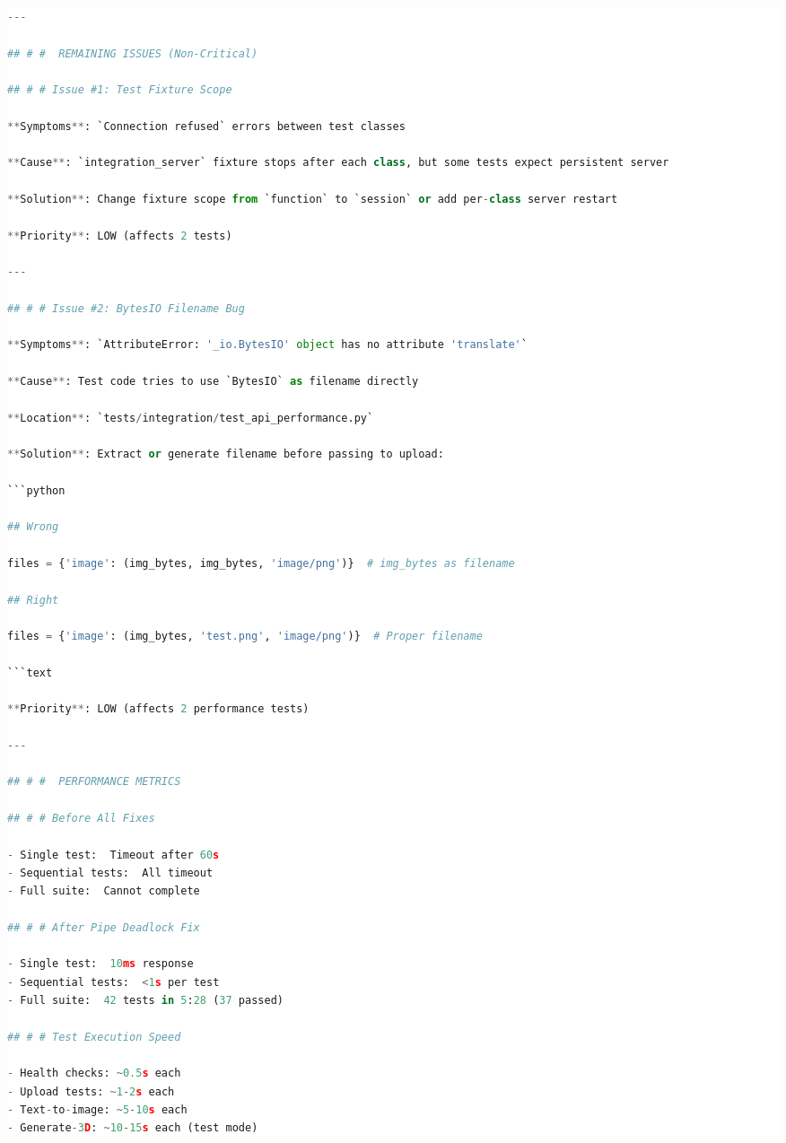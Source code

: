 ```python
---

## # #  REMAINING ISSUES (Non-Critical)

## # # Issue #1: Test Fixture Scope

**Symptoms**: `Connection refused` errors between test classes

**Cause**: `integration_server` fixture stops after each class, but some tests expect persistent server

**Solution**: Change fixture scope from `function` to `session` or add per-class server restart

**Priority**: LOW (affects 2 tests)

---

## # # Issue #2: BytesIO Filename Bug

**Symptoms**: `AttributeError: '_io.BytesIO' object has no attribute 'translate'`

**Cause**: Test code tries to use `BytesIO` as filename directly

**Location**: `tests/integration/test_api_performance.py`

**Solution**: Extract or generate filename before passing to upload:

```python

## Wrong

files = {'image': (img_bytes, img_bytes, 'image/png')}  # img_bytes as filename

## Right

files = {'image': (img_bytes, 'test.png', 'image/png')}  # Proper filename

```text

**Priority**: LOW (affects 2 performance tests)

---

## # #  PERFORMANCE METRICS

## # # Before All Fixes

- Single test:  Timeout after 60s
- Sequential tests:  All timeout
- Full suite:  Cannot complete

## # # After Pipe Deadlock Fix

- Single test:  10ms response
- Sequential tests:  <1s per test
- Full suite:  42 tests in 5:28 (37 passed)

## # # Test Execution Speed

- Health checks: ~0.5s each
- Upload tests: ~1-2s each
- Text-to-image: ~5-10s each
- Generate-3D: ~10-15s each (test mode)
```